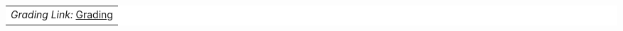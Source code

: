 </table></td></tr>
<table><tr><td><em>Grading Link: </em><a rel="noreferrer noopener" href="https://learn.ethereallab.app/homework/IS601-007-F22/m2-python-hw/grade/ka598" target="_blank">Grading</a></td></tr></table>
